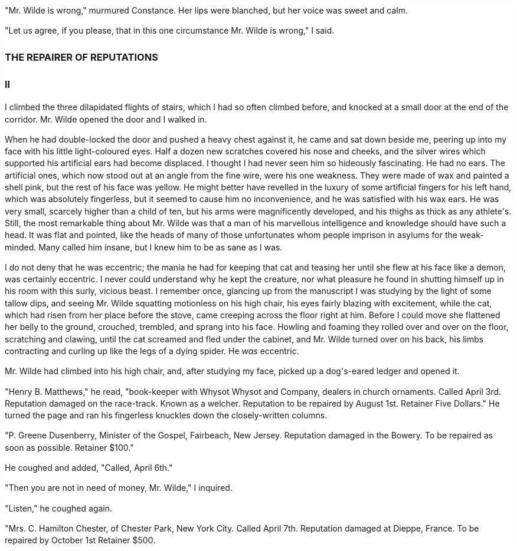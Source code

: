 "Mr. Wilde is wrong," murmured Constance. Her lips were blanched, but her voice was sweet and calm.

"Let us agree, if you please, that in this one circumstance Mr. Wilde is wrong," I said.


### THE REPAIRER OF REPUTATIONS

### II

I climbed the three dilapidated flights of stairs, which I had so often climbed before, and knocked at a small door at the end of the corridor. Mr. Wilde opened the door and I walked in.

When he had double-locked the door and pushed a heavy chest against it, he came and sat down beside me, peering up into my face with his little light-coloured eyes. Half a dozen new scratches covered his nose and cheeks, and the silver wires which supported his artificial ears had become displaced. I thought I had never seen him so hideously fascinating. He had no ears. The artificial ones, which now stood out at an angle from the fine wire, were his one weakness. They were made of wax and painted a shell pink, but the rest of his face was yellow. He might better have revelled in the luxury of some artificial fingers for his left hand, which was absolutely fingerless, but it seemed to cause him no inconvenience, and he was satisfied with his wax ears. He was very small, scarcely higher than a child of ten, but his arms were magnificently developed, and his thighs as thick as any athlete's. Still, the most remarkable thing about Mr. Wilde was that a man of his marvellous intelligence and knowledge should have such a head. It was flat and pointed, like the heads of many of those unfortunates whom people imprison in asylums for the weak-minded. Many called him insane, but I knew him to be as sane as I was.

I do not deny that he was eccentric; the mania he had for keeping that cat and teasing her until she flew at his face like a demon, was certainly eccentric. I never could understand why he kept the creature, nor what pleasure he found in shutting himself up in his room with this surly, vicious beast. I remember once, glancing up from the manuscript I was studying by the light of some tallow dips, and seeing Mr. Wilde squatting motionless on his high chair, his eyes fairly blazing with excitement, while the cat, which had risen from her place before the stove, came creeping across the floor right at him. Before I could move she flattened her belly to the ground, crouched, trembled, and sprang into his face. Howling and foaming they rolled over and over on the floor, scratching and clawing, until the cat screamed and fled under the cabinet, and Mr. Wilde turned over on his back, his limbs contracting and curling up like the legs of a dying spider. He _was_ eccentric.

Mr. Wilde had climbed into his high chair, and, after studying my face, picked up a dog's-eared ledger and opened it.

"Henry B. Matthews," he read, "book-keeper with Whysot Whysot and Company, dealers in church ornaments. Called April 3rd. Reputation damaged on the race-track. Known as a welcher. Reputation to be repaired by August 1st. Retainer Five Dollars." He turned the page and ran his fingerless knuckles down the closely-written columns.

"P. Greene Dusenberry, Minister of the Gospel, Fairbeach, New Jersey. Reputation damaged in the Bowery. To be repaired as soon as possible. Retainer $100."

He coughed and added, "Called, April 6th."

"Then you are not in need of money, Mr. Wilde," I inquired.

"Listen," he coughed again.

"Mrs. C. Hamilton Chester, of Chester Park, New York City. Called April 7th. Reputation damaged at Dieppe, France. To be repaired by October 1st Retainer $500.
